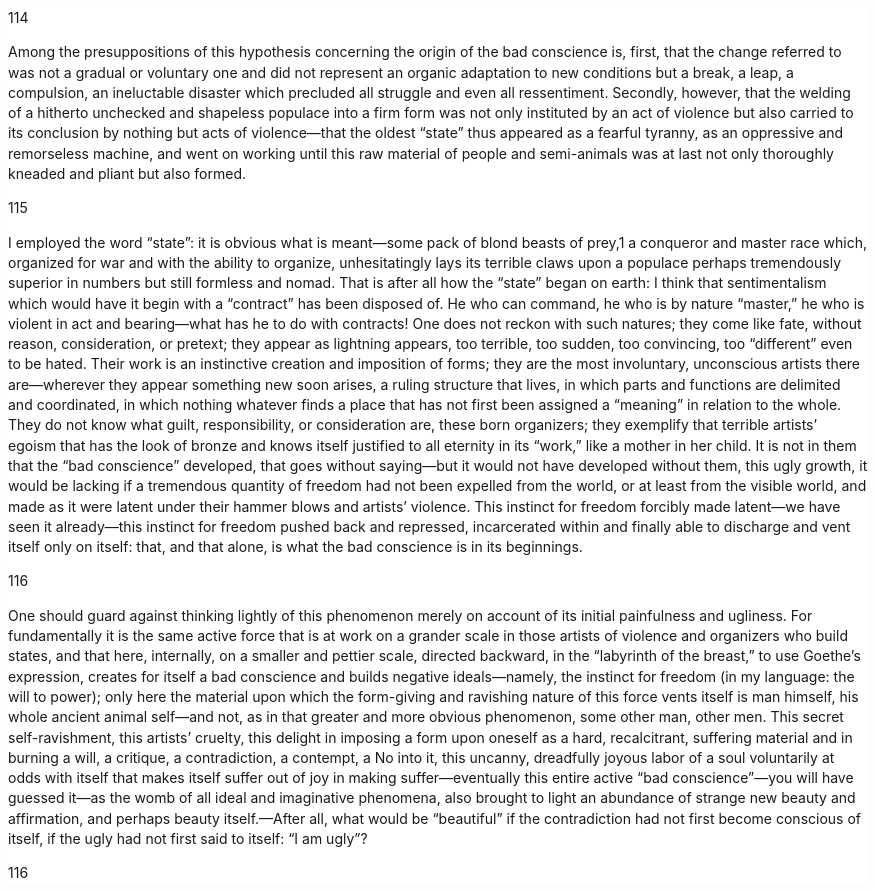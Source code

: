 114

Among the presuppositions of this hypothesis concerning the origin of the bad conscience is, first, that the change referred to was not a gradual or voluntary one and did not represent an organic adaptation to new conditions but a break, a leap, a compulsion, an ineluctable disaster which precluded all struggle and even all ressentiment. Secondly, however, that the welding of a hitherto unchecked and shapeless populace into a firm form was not only instituted by an act of violence but also carried to its conclusion by nothing but acts of violence—that the oldest “state” thus appeared as a fearful tyranny, as an oppressive and remorseless machine, and went on working until this raw material of people and semi-animals was at last not only thoroughly kneaded and pliant but also formed.

115

I employed the word “state”: it is obvious what is meant—some pack of blond beasts of prey,1 a conqueror and master race which, organized for war and with the ability to organize, unhesitatingly lays its terrible claws upon a populace perhaps tremendously superior in numbers but still formless and nomad. That is after all how the “state” began on earth: I think that sentimentalism which would have it begin with a “contract” has been disposed of. He who can command, he who is by nature “master,” he who is violent in act and bearing—what has he to do with contracts! One does not reckon with such natures; they come like fate, without reason, consideration, or pretext; they appear as lightning appears, too terrible, too sudden, too convincing, too “different” even to be hated. Their work is an instinctive creation and imposition of forms; they are the most involuntary, unconscious artists there are—wherever they appear something new soon arises, a ruling structure that lives, in which parts and functions are delimited and coordinated, in which nothing whatever finds a place that has not first been assigned a “meaning” in relation to the whole. They do not know what guilt, responsibility, or consideration are, these born organizers; they exemplify that terrible artists’ egoism that has the look of bronze and knows itself justified to all eternity in its “work,” like a mother in her child. It is not in them that the “bad conscience” developed, that goes without saying—but it would not have developed without them, this ugly growth, it would be lacking if a tremendous quantity of freedom had not been expelled from the world, or at least from the visible world, and made as it were latent under their hammer blows and artists’ violence. This instinct for freedom forcibly made latent—we have seen it already—this instinct for freedom pushed back and repressed, incarcerated within and finally able to discharge and vent itself only on itself: that, and that alone, is what the bad conscience is in its beginnings.

116

One should guard against thinking lightly of this phenomenon merely on account of its initial painfulness and ugliness. For fundamentally it is the same active force that is at work on a grander scale in those artists of violence and organizers who build states, and that here, internally, on a smaller and pettier scale, directed backward, in the “labyrinth of the breast,” to use Goethe’s expression, creates for itself a bad conscience and builds negative ideals—namely, the instinct for freedom (in my language: the will to power); only here the material upon which the form-giving and ravishing nature of this force vents itself is man himself, his whole ancient animal self—and not, as in that greater and more obvious phenomenon, some other man, other men. This secret self-ravishment, this artists’ cruelty, this delight in imposing a form upon oneself as a hard, recalcitrant, suffering material and in burning a will, a critique, a contradiction, a contempt, a No into it, this uncanny, dreadfully joyous labor of a soul voluntarily at odds with itself that makes itself suffer out of joy in making suffer—eventually this entire active “bad conscience”—you will have guessed it—as the womb of all ideal and imaginative phenomena, also brought to light an abundance of strange new beauty and affirmation, and perhaps beauty itself.—After all, what would be “beautiful” if the contradiction had not first become conscious of itself, if the ugly had not first said to itself: “I am ugly”?

116
